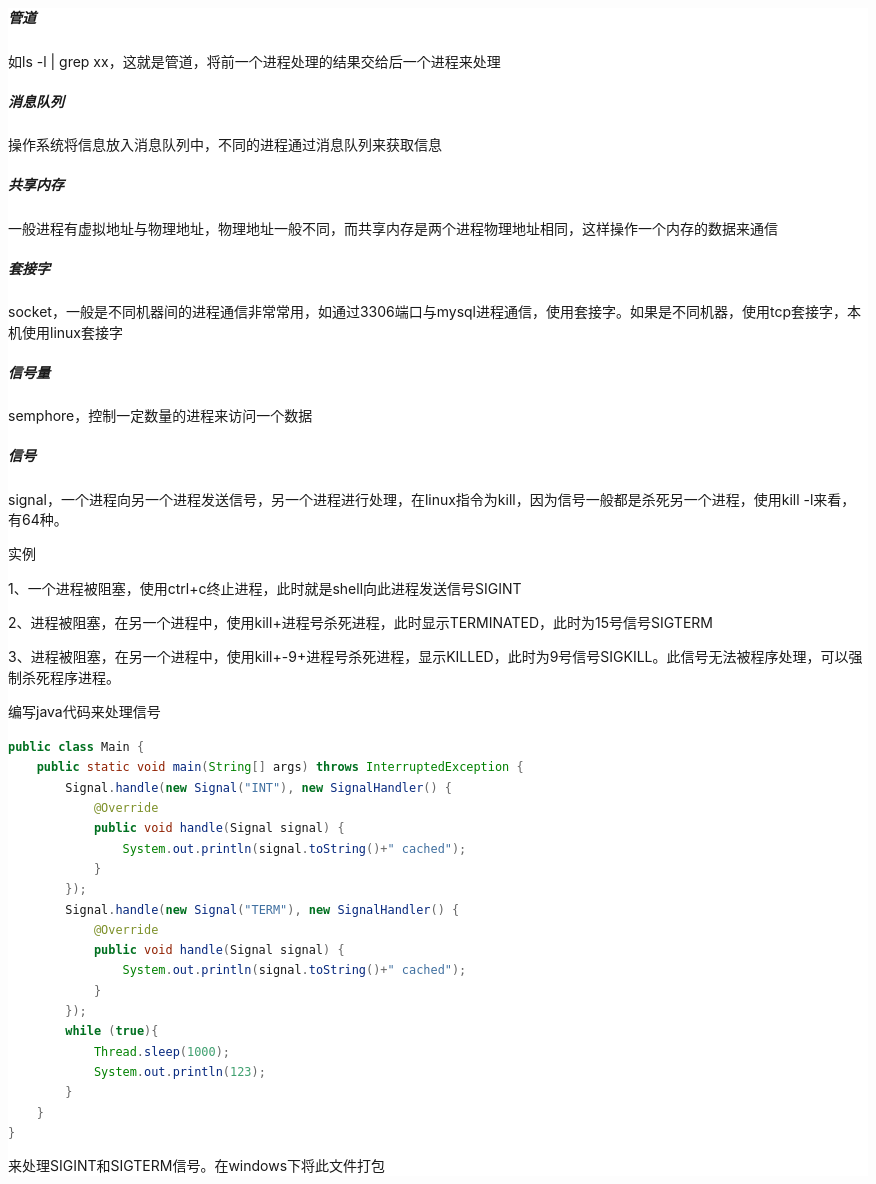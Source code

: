 ##### 管道

如ls -l | grep xx，这就是管道，将前一个进程处理的结果交给后一个进程来处理

##### 消息队列

操作系统将信息放入消息队列中，不同的进程通过消息队列来获取信息

##### 共享内存

一般进程有虚拟地址与物理地址，物理地址一般不同，而共享内存是两个进程物理地址相同，这样操作一个内存的数据来通信

##### 套接字

socket，一般是不同机器间的进程通信非常常用，如通过3306端口与mysql进程通信，使用套接字。如果是不同机器，使用tcp套接字，本机使用linux套接字

##### 信号量

semphore，控制一定数量的进程来访问一个数据

##### 信号

signal，一个进程向另一个进程发送信号，另一个进程进行处理，在linux指令为kill，因为信号一般都是杀死另一个进程，使用kill -l来看，有64种。

实例

1、一个进程被阻塞，使用ctrl+c终止进程，此时就是shell向此进程发送信号SIGINT

2、进程被阻塞，在另一个进程中，使用kill+进程号杀死进程，此时显示TERMINATED，此时为15号信号SIGTERM

3、进程被阻塞，在另一个进程中，使用kill+-9+进程号杀死进程，显示KILLED，此时为9号信号SIGKILL。此信号无法被程序处理，可以强制杀死程序进程。

编写java代码来处理信号

~~~java
public class Main {
    public static void main(String[] args) throws InterruptedException {
        Signal.handle(new Signal("INT"), new SignalHandler() {
            @Override
            public void handle(Signal signal) {
                System.out.println(signal.toString()+" cached");
            }
        });
        Signal.handle(new Signal("TERM"), new SignalHandler() {
            @Override
            public void handle(Signal signal) {
                System.out.println(signal.toString()+" cached");
            }
        });
        while (true){
            Thread.sleep(1000);
            System.out.println(123);
        }
    }
}
~~~

来处理SIGINT和SIGTERM信号。在windows下将此文件打包
